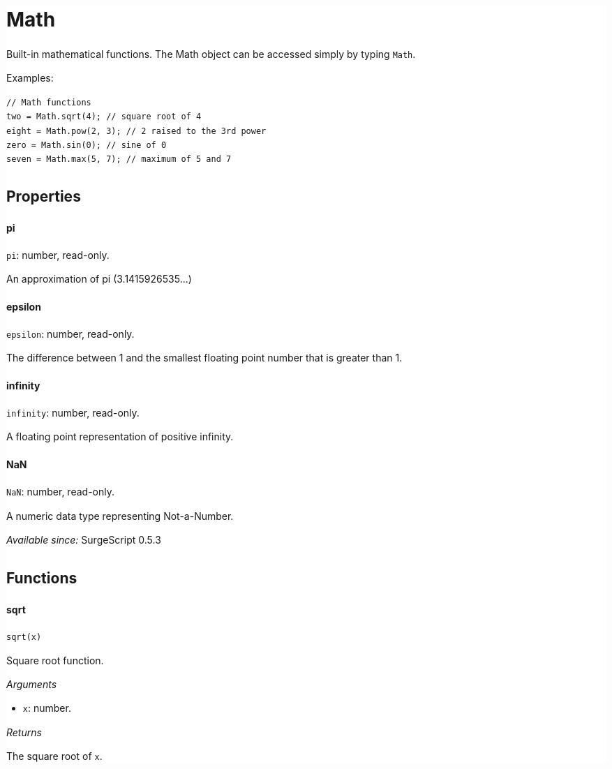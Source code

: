 Math
====

Built-in mathematical functions. The Math object can be accessed simply by typing `Math`.

Examples:

```
// Math functions
two = Math.sqrt(4); // square root of 4
eight = Math.pow(2, 3); // 2 raised to the 3rd power
zero = Math.sin(0); // sine of 0
seven = Math.max(5, 7); // maximum of 5 and 7
```

Properties
----------

#### pi

`pi`: number, read-only.

An approximation of pi (3.1415926535...)

#### epsilon

`epsilon`: number, read-only.

The difference between 1 and the smallest floating point number that is greater than 1.

#### infinity

`infinity`: number, read-only.

A floating point representation of positive infinity.

#### NaN

`NaN`: number, read-only.

A numeric data type representing Not-a-Number.

*Available since:* SurgeScript 0.5.3

Functions
---------

#### sqrt

`sqrt(x)`

Square root function.

*Arguments*

* `x`: number.

*Returns*

The square root of `x`.
